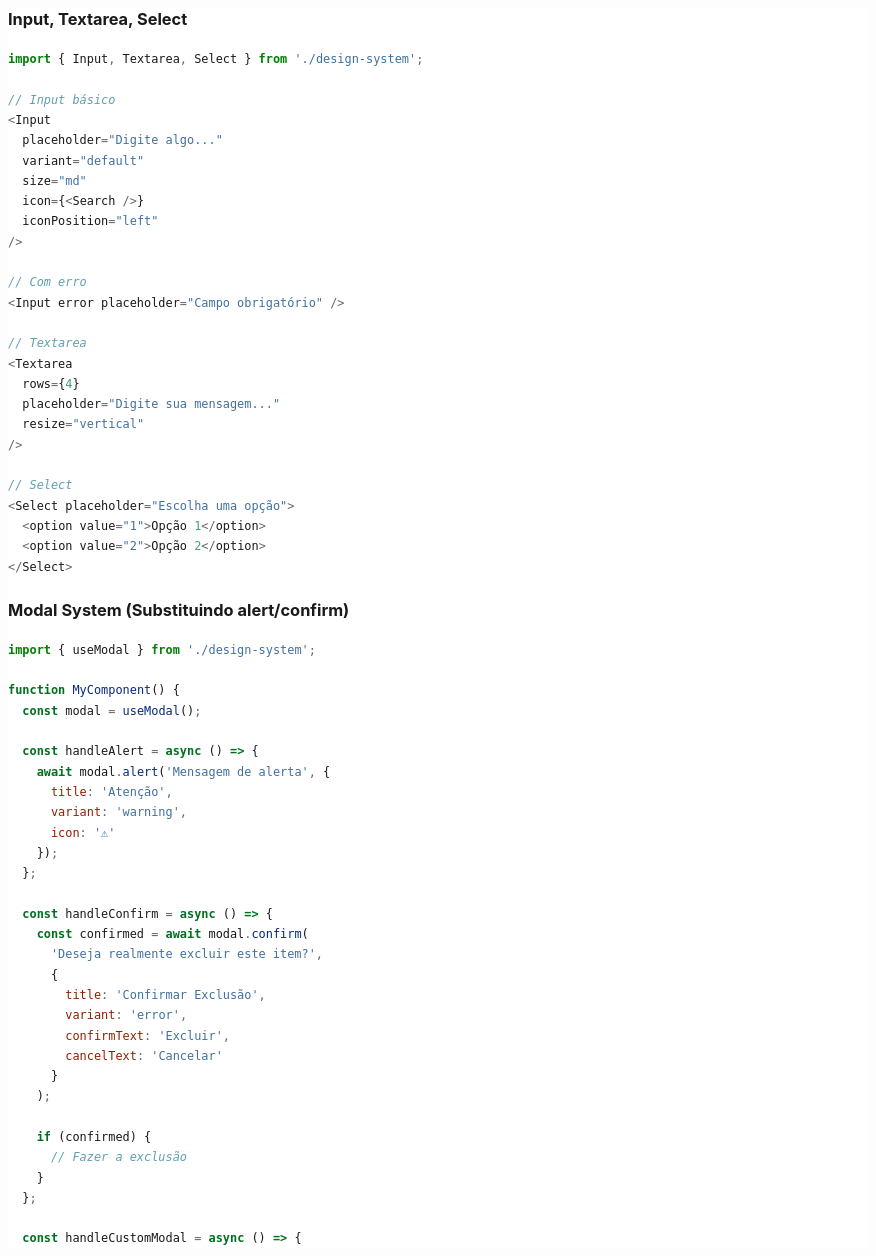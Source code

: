 ### Input, Textarea, Select

```javascript
import { Input, Textarea, Select } from './design-system';

// Input básico
<Input 
  placeholder="Digite algo..."
  variant="default"
  size="md"
  icon={<Search />}
  iconPosition="left"
/>

// Com erro
<Input error placeholder="Campo obrigatório" />

// Textarea
<Textarea 
  rows={4} 
  placeholder="Digite sua mensagem..." 
  resize="vertical"
/>

// Select
<Select placeholder="Escolha uma opção">
  <option value="1">Opção 1</option>
  <option value="2">Opção 2</option>
</Select>
```

### Modal System (Substituindo alert/confirm)

```javascript
import { useModal } from './design-system';

function MyComponent() {
  const modal = useModal();

  const handleAlert = async () => {
    await modal.alert('Mensagem de alerta', {
      title: 'Atenção',
      variant: 'warning',
      icon: '⚠️'
    });
  };

  const handleConfirm = async () => {
    const confirmed = await modal.confirm(
      'Deseja realmente excluir este item?',
      {
        title: 'Confirmar Exclusão',
        variant: 'error',
        confirmText: 'Excluir',
        cancelText: 'Cancelar'
      }
    );
    
    if (confirmed) {
      // Fazer a exclusão
    }
  };

  const handleCustomModal = async () => {
```